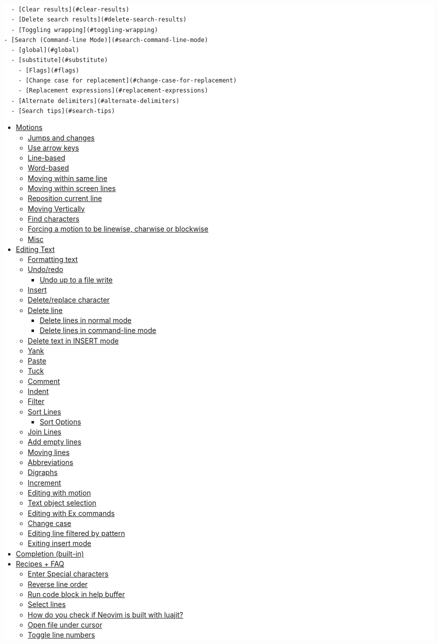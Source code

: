      - [Clear results](#clear-results)
      - [Delete search results](#delete-search-results)
      - [Toggling wrapping](#toggling-wrapping)
    - [Search (Command-line Mode)](#search-command-line-mode)
      - [global](#global)
      - [substitute](#substitute)
        - [Flags](#flags)
        - [Change case for replacement](#change-case-for-replacement)
        - [Replacement expressions](#replacement-expressions)
      - [Alternate delimiters](#alternate-delimiters)
      - [Search tips](#search-tips)
  - [Motions](#motions)
    - [Jumps and changes](#jumps-and-changes)
    - [Use arrow keys](#use-arrow-keys)
    - [Line-based](#line-based)
    - [Word-based](#word-based)
    - [Moving within same line](#moving-within-same-line)
    - [Moving within screen lines](#moving-within-screen-lines)
    - [Reposition current line](#reposition-current-line)
    - [Moving Vertically](#moving-vertically)
    - [Find characters](#find-characters)
    - [Forcing a motion to be linewise, charwise or blockwise](#forcing-a-motion-to-be-linewise-charwise-or-blockwise)
    - [Misc](#misc)
  - [Editing Text](#editing-text)
    - [Formatting text](#formatting-text)
    - [Undo/redo](#undoredo)
      - [Undo up to a file write](#undo-up-to-a-file-write)
    - [Insert](#insert)
    - [Delete/replace character](#deletereplace-character)
    - [Delete line](#delete-line)
      - [Delete lines in normal mode](#delete-lines-in-normal-mode)
      - [Delete lines in command-line mode](#delete-lines-in-command-line-mode)
    - [Delete text in INSERT mode](#delete-text-in-insert-mode)
    - [Yank](#yank)
    - [Paste](#paste)
    - [Tuck](#tuck)
    - [Comment](#comment)
    - [Indent](#indent)
    - [Filter](#filter)
    - [Sort Lines](#sort-lines)
      - [Sort Options](#sort-options)
    - [Join Lines](#join-lines)
    - [Add empty lines](#add-empty-lines)
    - [Moving lines](#moving-lines)
    - [Abbreviations](#abbreviations)
    - [Digraphs](#digraphs)
    - [Increment](#increment)
    - [Editing with motion](#editing-with-motion)
    - [Text object selection](#text-object-selection)
    - [Editing with Ex commands](#editing-with-ex-commands)
    - [Change case](#change-case)
    - [Editing line filtered by pattern](#editing-line-filtered-by-pattern)
    - [Exiting insert mode](#exiting-insert-mode)
  - [Completion (built-in)](#completion-built-in)
  - [Recipes + FAQ](#recipes--faq)
    - [Enter Special characters](#enter-special-characters)
    - [Reverse line order](#reverse-line-order)
    - [Run code block in help buffer](#run-code-block-in-help-buffer)
    - [Select lines](#select-lines)
    - [How do you check if Neovim is built with luajit?](#how-do-you-check-if-neovim-is-built-with-luajit)
    - [Open file under cursor](#open-file-under-cursor)
    - [Toggle line numbers](#toggle-line-numbers)
